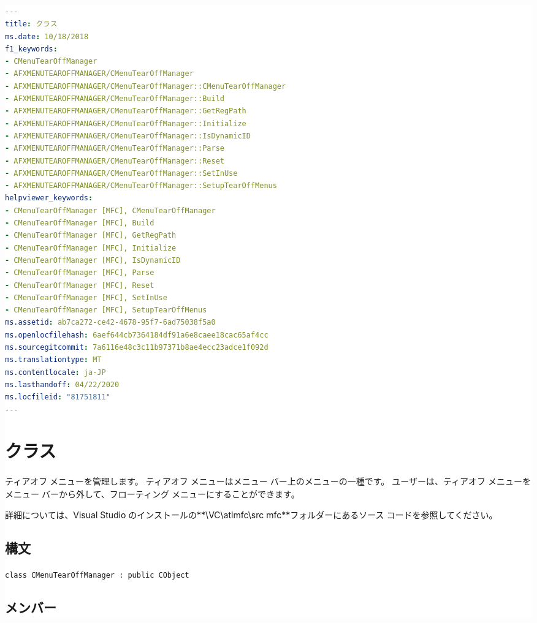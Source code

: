 ```yaml
---
title: クラス
ms.date: 10/18/2018
f1_keywords:
- CMenuTearOffManager
- AFXMENUTEAROFFMANAGER/CMenuTearOffManager
- AFXMENUTEAROFFMANAGER/CMenuTearOffManager::CMenuTearOffManager
- AFXMENUTEAROFFMANAGER/CMenuTearOffManager::Build
- AFXMENUTEAROFFMANAGER/CMenuTearOffManager::GetRegPath
- AFXMENUTEAROFFMANAGER/CMenuTearOffManager::Initialize
- AFXMENUTEAROFFMANAGER/CMenuTearOffManager::IsDynamicID
- AFXMENUTEAROFFMANAGER/CMenuTearOffManager::Parse
- AFXMENUTEAROFFMANAGER/CMenuTearOffManager::Reset
- AFXMENUTEAROFFMANAGER/CMenuTearOffManager::SetInUse
- AFXMENUTEAROFFMANAGER/CMenuTearOffManager::SetupTearOffMenus
helpviewer_keywords:
- CMenuTearOffManager [MFC], CMenuTearOffManager
- CMenuTearOffManager [MFC], Build
- CMenuTearOffManager [MFC], GetRegPath
- CMenuTearOffManager [MFC], Initialize
- CMenuTearOffManager [MFC], IsDynamicID
- CMenuTearOffManager [MFC], Parse
- CMenuTearOffManager [MFC], Reset
- CMenuTearOffManager [MFC], SetInUse
- CMenuTearOffManager [MFC], SetupTearOffMenus
ms.assetid: ab7ca272-ce42-4678-95f7-6ad75038f5a0
ms.openlocfilehash: 6aef644cb7364184df91a6e8caee18cac65af4cc
ms.sourcegitcommit: 7a6116e48c3c11b97371b8ae4ecc23adce1f092d
ms.translationtype: MT
ms.contentlocale: ja-JP
ms.lasthandoff: 04/22/2020
ms.locfileid: "81751811"
---
```

# <a name="cmenutearoffmanager-class"></a>クラス

ティアオフ メニューを管理します。 ティアオフ メニューはメニュー バー上のメニューの一種です。 ユーザーは、ティアオフ メニューをメニュー バーから外して、フローティング メニューにすることができます。

   詳細については、Visual Studio のインストールの**\\VC\\atlmfc\\src mfc**フォルダーにあるソース コードを参照してください。

## <a name="syntax"></a>構文

```
class CMenuTearOffManager : public CObject
```

## <a name="members"></a>メンバー
